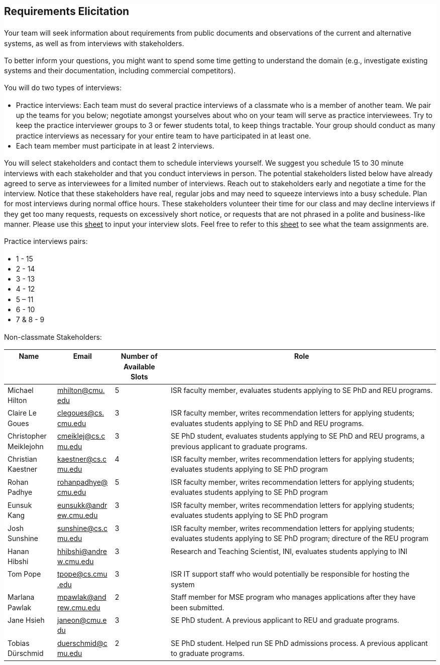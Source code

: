 ## Requirements Elicitation


Your team will seek information about requirements from public documents
and observations of the current and alternative systems, as well as from
interviews with stakeholders.

To better inform your questions, you might want to spend some time
getting to understand the domain (e.g., investigate existing systems and
their documentation, including commercial competitors).

You will do two types of interviews:

* Practice interviews: Each team must do several practice interviews of a classmate who is a member of another team. We pair up the teams for you below; negotiate amongst yourselves about who on your team will serve as practice interviewees. Try to keep the practice interviewer groups to 3 or fewer students total, to keep things tractable. Your group should conduct as many practice interviews as necessary for your entire team to have participated in at least one.
* Each team member must participate in at least 2 interviews.  

You will select stakeholders and contact them to schedule interviews yourself. We suggest you schedule 15 to 30 minute interviews with each stakeholder and that you conduct interviews in person.  The potential stakeholders listed below have already agreed to serve as interviewees for a limited number of interviews. Reach out to stakeholders early and negotiate a time for the interview. Notice that these stakeholders have real, regular jobs and may need to squeeze interviews into a busy schedule. Plan for most interviews during normal office hours. These stakeholders volunteer their time for our class and may decline interviews if they get too many requests, requests on excessively short notice, or requests that are not phrased in a polite and business-like manner. Please use this [sheet](https://docs.google.com/spreadsheets/d/1hLkNZqvMDIsIrankOP0tmD3Fo71nDCxJD2fEFl6UdCo/edit?usp=sharing) to input your interview slots. Feel free to refer to this [sheet](https://docs.google.com/spreadsheets/d/1gmQjhvLTm0HS3cFN1V_Kd7D4DaKF0Ukfv79y2D8t898/edit?usp=sharing) to see what the team assignments are. 

Practice interviews pairs:

- 1 - 15
- 2 - 14
- 3 - 13
- 4 - 12
- 5 – 11
- 6 - 10
- 7 &amp; 8 - 9

Non-classmate Stakeholders: 

  |**Name** | **Email** |  **Number of Available Slots** | **Role** |
  | ------- | --------- | --------      | --------|
  | Michael Hilton | mhilton@cmu.edu |  5 | ISR faculty member, evaluates students applying to SE PhD and REU programs. |
  | Claire Le Goues | clegoues@cs.cmu.edu |  3 |   ISR faculty member, writes recommendation letters for applying students; evaluates students applying to SE PhD and REU programs. |
  | Christopher Meiklejohn | cmeiklej@cs.cmu.edu |  3 | SE PhD student, evaluates students applying to SE PhD and REU programs, a previous applicant to graduate programs. |
   | Christian Kaestner | kaestner@cs.cmu.edu | 4 |  ISR faculty member, writes recommendation letters for applying students; evaluates students applying to SE PhD program | 
   | Rohan Padhye | rohanpadhye@cmu.edu | 5 |  ISR faculty member, writes recommendation letters for applying students; evaluates students applying to SE PhD program | 
   | Eunsuk Kang | eunsukk@andrew.cmu.edu | 3 |  ISR faculty member, writes recommendation letters for applying students; evaluates students applying to SE PhD program | 
   | Josh Sunshine  |  sunshine@cs.cmu.edu | 3 | ISR faculty member, writes recommendation letters for applying students; evaluates students applying to SE PhD program; directure of the REU program |
   | Hanan Hibshi  |  hhibshi@andrew.cmu.edu | 3 | Research and Teaching Scientist, INI, evaluates students applying to INI |
   | Tom Pope   |  tpope@cs.cmu.edu   | 3 |  ISR IT support staff who would potentially be responsible for hosting the system  |
 | Marlana Pawlak | mpawlak@andrew.cmu.edu |   2 | Staff member for MSE program who manages applications after they have been submitted.|
 | Jane Hsieh   |  janeon@cmu.edu | 3 |  SE PhD student. A previous applicant to REU and graduate programs. |
| Tobias Dürschmid  |  duerschmid@cmu.edu | 2 | SE PhD student. Helped run SE PhD admissions process. A previous applicant to graduate programs. |